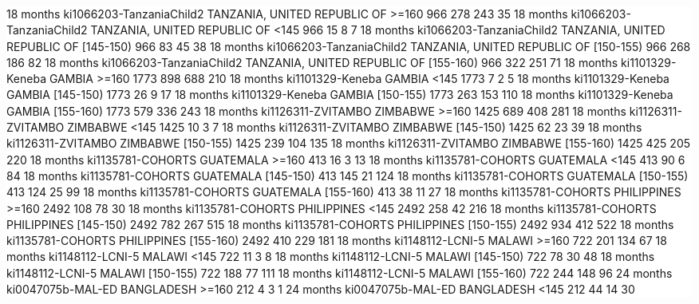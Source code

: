 18 months   ki1066203-TanzaniaChild2   TANZANIA, UNITED REPUBLIC OF   >=160         966    278    243     35
18 months   ki1066203-TanzaniaChild2   TANZANIA, UNITED REPUBLIC OF   <145          966     15      8      7
18 months   ki1066203-TanzaniaChild2   TANZANIA, UNITED REPUBLIC OF   [145-150)     966     83     45     38
18 months   ki1066203-TanzaniaChild2   TANZANIA, UNITED REPUBLIC OF   [150-155)     966    268    186     82
18 months   ki1066203-TanzaniaChild2   TANZANIA, UNITED REPUBLIC OF   [155-160)     966    322    251     71
18 months   ki1101329-Keneba           GAMBIA                         >=160        1773    898    688    210
18 months   ki1101329-Keneba           GAMBIA                         <145         1773      7      2      5
18 months   ki1101329-Keneba           GAMBIA                         [145-150)    1773     26      9     17
18 months   ki1101329-Keneba           GAMBIA                         [150-155)    1773    263    153    110
18 months   ki1101329-Keneba           GAMBIA                         [155-160)    1773    579    336    243
18 months   ki1126311-ZVITAMBO         ZIMBABWE                       >=160        1425    689    408    281
18 months   ki1126311-ZVITAMBO         ZIMBABWE                       <145         1425     10      3      7
18 months   ki1126311-ZVITAMBO         ZIMBABWE                       [145-150)    1425     62     23     39
18 months   ki1126311-ZVITAMBO         ZIMBABWE                       [150-155)    1425    239    104    135
18 months   ki1126311-ZVITAMBO         ZIMBABWE                       [155-160)    1425    425    205    220
18 months   ki1135781-COHORTS          GUATEMALA                      >=160         413     16      3     13
18 months   ki1135781-COHORTS          GUATEMALA                      <145          413     90      6     84
18 months   ki1135781-COHORTS          GUATEMALA                      [145-150)     413    145     21    124
18 months   ki1135781-COHORTS          GUATEMALA                      [150-155)     413    124     25     99
18 months   ki1135781-COHORTS          GUATEMALA                      [155-160)     413     38     11     27
18 months   ki1135781-COHORTS          PHILIPPINES                    >=160        2492    108     78     30
18 months   ki1135781-COHORTS          PHILIPPINES                    <145         2492    258     42    216
18 months   ki1135781-COHORTS          PHILIPPINES                    [145-150)    2492    782    267    515
18 months   ki1135781-COHORTS          PHILIPPINES                    [150-155)    2492    934    412    522
18 months   ki1135781-COHORTS          PHILIPPINES                    [155-160)    2492    410    229    181
18 months   ki1148112-LCNI-5           MALAWI                         >=160         722    201    134     67
18 months   ki1148112-LCNI-5           MALAWI                         <145          722     11      3      8
18 months   ki1148112-LCNI-5           MALAWI                         [145-150)     722     78     30     48
18 months   ki1148112-LCNI-5           MALAWI                         [150-155)     722    188     77    111
18 months   ki1148112-LCNI-5           MALAWI                         [155-160)     722    244    148     96
24 months   ki0047075b-MAL-ED          BANGLADESH                     >=160         212      4      3      1
24 months   ki0047075b-MAL-ED          BANGLADESH                     <145          212     44     14     30
